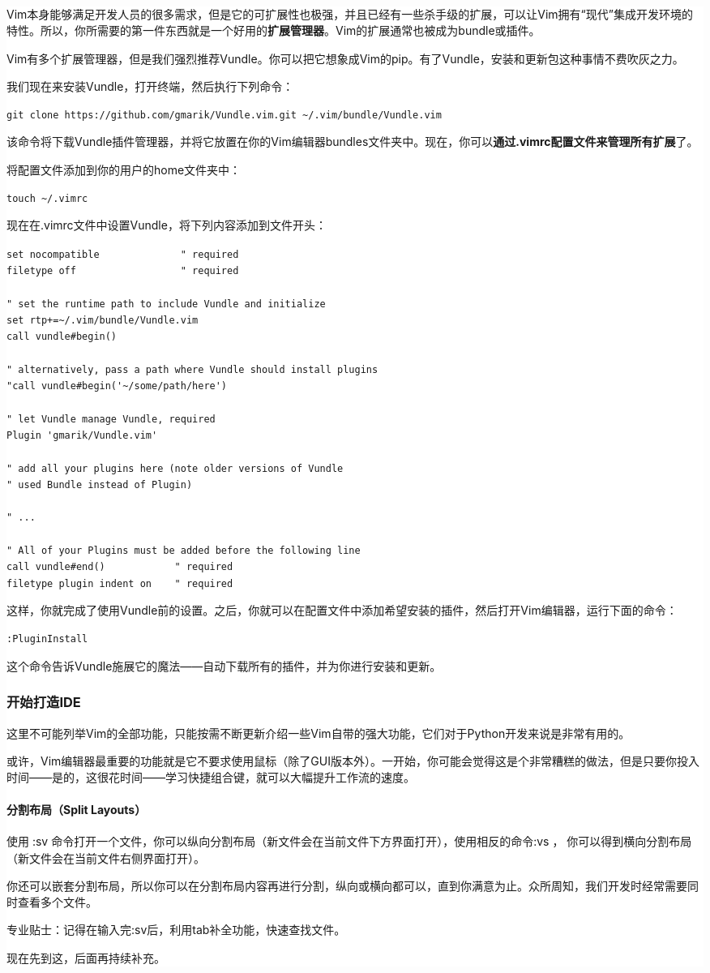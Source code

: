 Vim本身能够满足开发人员的很多需求，但是它的可扩展性也极强，并且已经有一些杀手级的扩展，可以让Vim拥有“现代”集成开发环境的特性。所以，你所需要的第一件东西就是一个好用的**扩展管理器**。Vim的扩展通常也被成为bundle或插件。

Vim有多个扩展管理器，但是我们强烈推荐Vundle。你可以把它想象成Vim的pip。有了Vundle，安装和更新包这种事情不费吹灰之力。

我们现在来安装Vundle，打开终端，然后执行下列命令：

```Shell
git clone https://github.com/gmarik/Vundle.vim.git ~/.vim/bundle/Vundle.vim
```
该命令将下载Vundle插件管理器，并将它放置在你的Vim编辑器bundles文件夹中。现在，你可以**通过.vimrc配置文件来管理所有扩展**了。

将配置文件添加到你的用户的home文件夹中：

```Shell
touch ~/.vimrc
```

现在在.vimrc文件中设置Vundle，将下列内容添加到文件开头：

```VimL Script
set nocompatible              " required
filetype off                  " required

" set the runtime path to include Vundle and initialize
set rtp+=~/.vim/bundle/Vundle.vim
call vundle#begin()

" alternatively, pass a path where Vundle should install plugins
"call vundle#begin('~/some/path/here')

" let Vundle manage Vundle, required
Plugin 'gmarik/Vundle.vim'

" add all your plugins here (note older versions of Vundle
" used Bundle instead of Plugin)

" ...

" All of your Plugins must be added before the following line
call vundle#end()            " required
filetype plugin indent on    " required
```

这样，你就完成了使用Vundle前的设置。之后，你就可以在配置文件中添加希望安装的插件，然后打开Vim编辑器，运行下面的命令：

```VIm
:PluginInstall
```

这个命令告诉Vundle施展它的魔法——自动下载所有的插件，并为你进行安装和更新。

### 开始打造IDE

这里不可能列举Vim的全部功能，只能按需不断更新介绍一些Vim自带的强大功能，它们对于Python开发来说是非常有用的。

或许，Vim编辑器最重要的功能就是它不要求使用鼠标（除了GUI版本外）。一开始，你可能会觉得这是个非常糟糕的做法，但是只要你投入时间——是的，这很花时间——学习快捷组合键，就可以大幅提升工作流的速度。

#### 分割布局（Split Layouts）

使用 :sv <filename> 命令打开一个文件，你可以纵向分割布局（新文件会在当前文件下方界面打开），使用相反的命令:vs <filename>， 你可以得到横向分割布局（新文件会在当前文件右侧界面打开）。

你还可以嵌套分割布局，所以你可以在分割布局内容再进行分割，纵向或横向都可以，直到你满意为止。众所周知，我们开发时经常需要同时查看多个文件。
    
专业贴士：记得在输入完:sv后，利用tab补全功能，快速查找文件。
    
现在先到这，后面再持续补充。